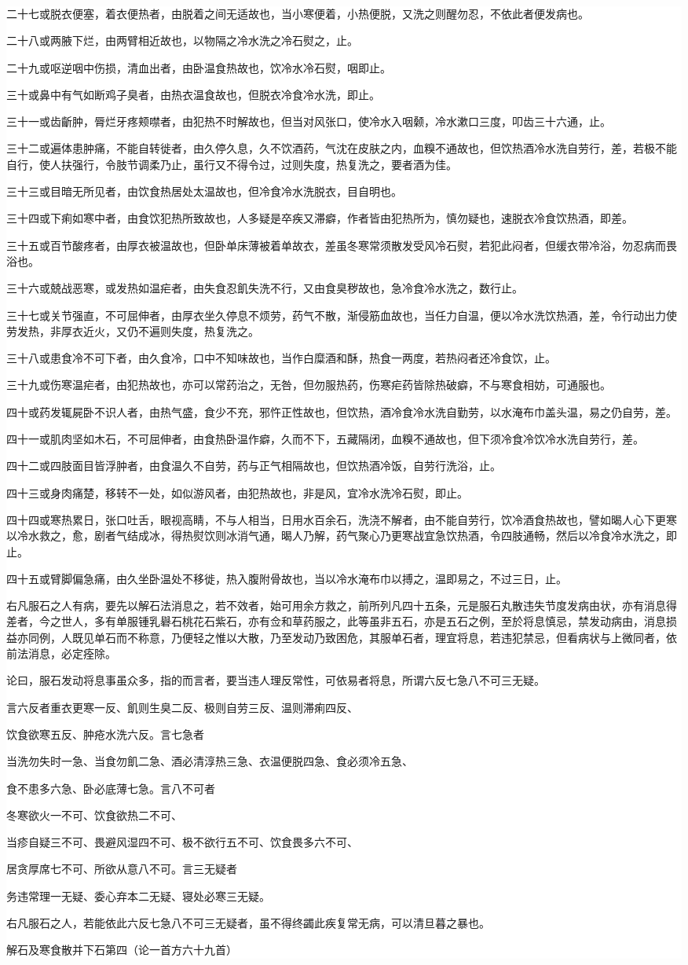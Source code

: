 二十七或脱衣便塞，着衣便热者，由脱着之间无适故也，当小寒便着，小热便脱，又洗之则醒勿忍，不依此者便发病也。

二十八或两腋下烂，由两臂相近故也，以物隔之冷水洗之冷石熨之，止。

二十九或呕逆咽中伤损，清血出者，由卧温食热故也，饮冷水冷石熨，咽即止。

三十或鼻中有气如断鸡子臭者，由热衣温食故也，但脱衣冷食冷水洗，即止。

三十一或齿齗肿，脣烂牙疼颊噤者，由犯热不时解故也，但当对风张口，使冷水入咽颡，冷水漱口三度，叩齿三十六通，止。

三十二或遍体患肿痛，不能自转徙者，由久停久息，久不饮酒药，气沈在皮肤之内，血糗不通故也，但饮热酒冷水洗自劳行，差，若极不能自行，使人扶强行，令肢节调柔乃止，虽行又不得令过，过则失度，热复洗之，要者酒为佳。

三十三或目暗无所见者，由饮食热居处太温故也，但冷食冷水洗脱衣，目自明也。

三十四或下痢如寒中者，由食饮犯热所致故也，人多疑是卒疾又滞癖，作者皆由犯热所为，慎勿疑也，速脱衣冷食饮热酒，即差。

三十五或百节酸疼者，由厚衣被温故也，但卧单床薄被着单故衣，差虽冬寒常须散发受风冷石熨，若犯此闷者，但缓衣带冷浴，勿忍病而畏浴也。

三十六或兢战恶寒，或发热如温疟者，由失食忍飢失洗不行，又由食臭秽故也，急冷食冷水洗之，数行止。

三十七或关节强直，不可屈伸者，由厚衣坐久停息不烦劳，药气不散，渐侵筋血故也，当任力自温，便以冷水洗饮热酒，差，令行动出力使劳发热，非厚衣近火，又仍不遍则失度，热复洗之。

三十八或患食冷不可下者，由久食冷，口中不知味故也，当作白糜酒和酥，热食一两度，若热闷者还冷食饮，止。

三十九或伤寒温疟者，由犯热故也，亦可以常药治之，无咎，但勿服热药，伤寒疟药皆除热破癖，不与寒食相妨，可通服也。

四十或药发辄屍卧不识人者，由热气盛，食少不充，邪忤正性故也，但饮热，酒冷食冷水洗自勤劳，以水淹布巾盖头温，易之仍自劳，差。

四十一或肌肉坚如木石，不可屈伸者，由食热卧温作癖，久而不下，五藏隔闭，血糗不通故也，但下须冷食冷饮冷水洗自劳行，差。

四十二或四肢面目皆浮肿者，由食温久不自劳，药与正气相隔故也，但饮热酒冷饭，自劳行洗浴，止。

四十三或身肉痛楚，移转不一处，如似游风者，由犯热故也，非是风，宜冷水洗冷石熨，即止。

四十四或寒热累日，张口吐舌，眼视高睛，不与人相当，日用水百余石，洗浇不解者，由不能自劳行，饮冷酒食热故也，譬如暍人心下更寒以冷水救之，愈，剧者气结成冰，得热熨饮则冰消气通，暍人乃解，药气聚心乃更寒战宜急饮热酒，令四肢通畅，然后以冷食冷水洗之，即止。

四十五或臂脚偏急痛，由久坐卧温处不移徙，热入腹附骨故也，当以冷水淹布巾以搏之，温即易之，不过三日，止。

右凡服石之人有病，要先以解石法消息之，若不效者，始可用余方救之，前所列凡四十五条，元是服石丸散违失节度发病由状，亦有消息得差者，今之世人，多有单服锺乳礜石桃花石紫石，亦有佥和草药服之，此等虽非五石，亦是五石之例，至於将息慎忌，禁发动病由，消息损益亦同例，人既见单石而不称意，乃便轻之惟以大散，乃至发动乃致困危，其服单石者，理宜将息，若违犯禁忌，但看病状与上微同者，依前法消息，必定痊除。

论曰，服石发动将息事虽众多，指的而言者，要当违人理反常性，可依易者将息，所谓六反七急八不可三无疑。

言六反者重衣更寒一反、飢则生臭二反、极则自劳三反、温则滞痢四反、

饮食欲寒五反、肿疮水洗六反。言七急者

当洗勿失时一急、当食勿飢二急、酒必清淳热三急、衣温便脱四急、食必须冷五急、

食不患多六急、卧必底薄七急。言八不可者

冬寒欲火一不可、饮食欲热二不可、

当疹自疑三不可、畏避风湿四不可、极不欲行五不可、饮食畏多六不可、

居贪厚席七不可、所欲从意八不可。言三无疑者

务违常理一无疑、委心弃本二无疑、寝处必寒三无疑。

右凡服石之人，若能依此六反七急八不可三无疑者，虽不得终蠲此疾复常无病，可以清旦暮之暴也。

解石及寒食散并下石第四（论一首方六十九首）

